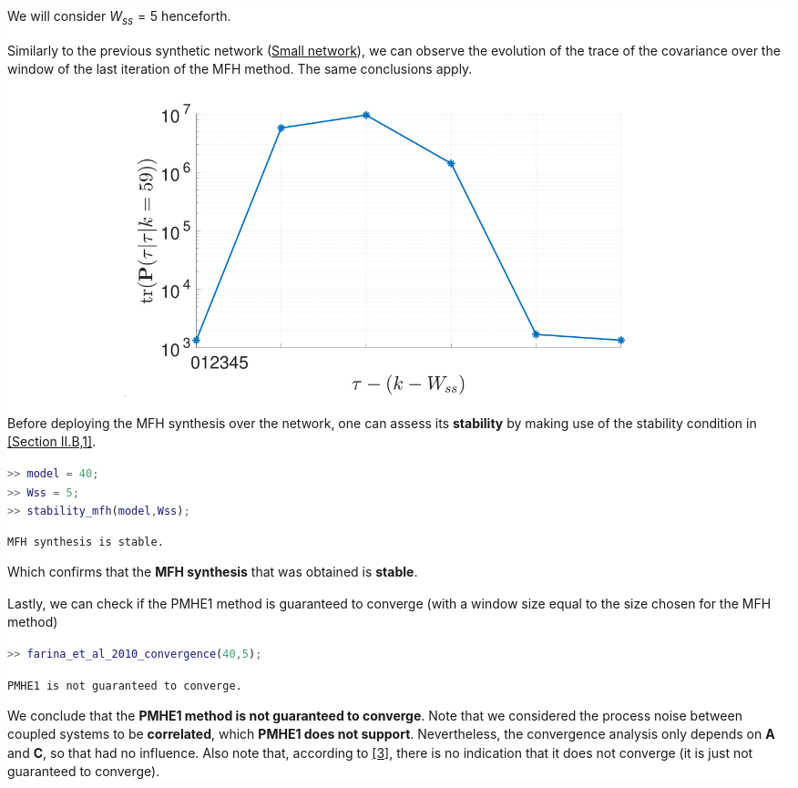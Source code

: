 We will consider $W_{ss} = 5$ henceforth.

Similarly to the previous synthetic network ([Small network](#small-network)), we can observe the evolution of the trace of the covariance over the window of the last iteration of the MFH method. The same conclusions apply.

<p style="text-align:center;"><img src="/assets/img/mhemfh_large_net_ev_trace.svg" width="70%"></p>

Before deploying the MFH synthesis over the network, one can assess its **stability** by making use of the stability condition in [[Section II.B,1]](#references).
~~~m
>> model = 40;
>> Wss = 5;
>> stability_mfh(model,Wss);
~~~
~~~text
MFH synthesis is stable.
~~~
Which confirms that the **MFH synthesis** that was obtained is **stable**.

Lastly, we can check if the PMHE1 method is guaranteed to converge (with a window size equal to the size chosen for the MFH method)
~~~m
>> farina_et_al_2010_convergence(40,5);
~~~
~~~text
PMHE1 is not guaranteed to converge.
~~~
We conclude that the **PMHE1 method is not guaranteed to converge**. Note that we considered the process noise between coupled systems to be **correlated**, which **PMHE1 does not support**. Nevertheless, the convergence analysis only depends on $\mathbf{A}$ and $\mathbf{C}$, so that had no influence. Also note that, according to [[3]](#references), there is no indication that it does not converge (it is just not guaranteed to converge).
